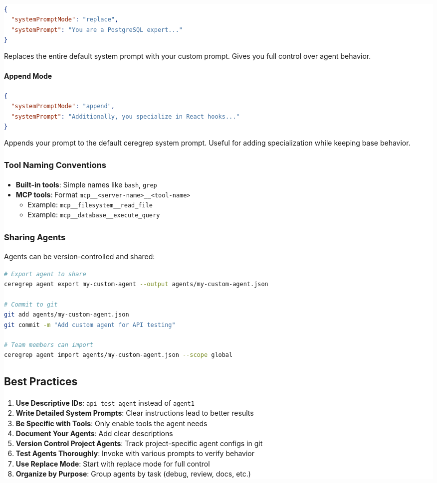 ```json
{
  "systemPromptMode": "replace",
  "systemPrompt": "You are a PostgreSQL expert..."
}
```

Replaces the entire default system prompt with your custom prompt. Gives you full control over agent behavior.

#### Append Mode

```json
{
  "systemPromptMode": "append",
  "systemPrompt": "Additionally, you specialize in React hooks..."
}
```

Appends your prompt to the default ceregrep system prompt. Useful for adding specialization while keeping base behavior.

### Tool Naming Conventions

- **Built-in tools**: Simple names like `bash`, `grep`
- **MCP tools**: Format `mcp__<server-name>__<tool-name>`
  - Example: `mcp__filesystem__read_file`
  - Example: `mcp__database__execute_query`

### Sharing Agents

Agents can be version-controlled and shared:

```bash
# Export agent to share
ceregrep agent export my-custom-agent --output agents/my-custom-agent.json

# Commit to git
git add agents/my-custom-agent.json
git commit -m "Add custom agent for API testing"

# Team members can import
ceregrep agent import agents/my-custom-agent.json --scope global
```

## Best Practices

1. **Use Descriptive IDs**: `api-test-agent` instead of `agent1`
2. **Write Detailed System Prompts**: Clear instructions lead to better results
3. **Be Specific with Tools**: Only enable tools the agent needs
4. **Document Your Agents**: Add clear descriptions
5. **Version Control Project Agents**: Track project-specific agent configs in git
6. **Test Agents Thoroughly**: Invoke with various prompts to verify behavior
7. **Use Replace Mode**: Start with replace mode for full control
8. **Organize by Purpose**: Group agents by task (debug, review, docs, etc.)
